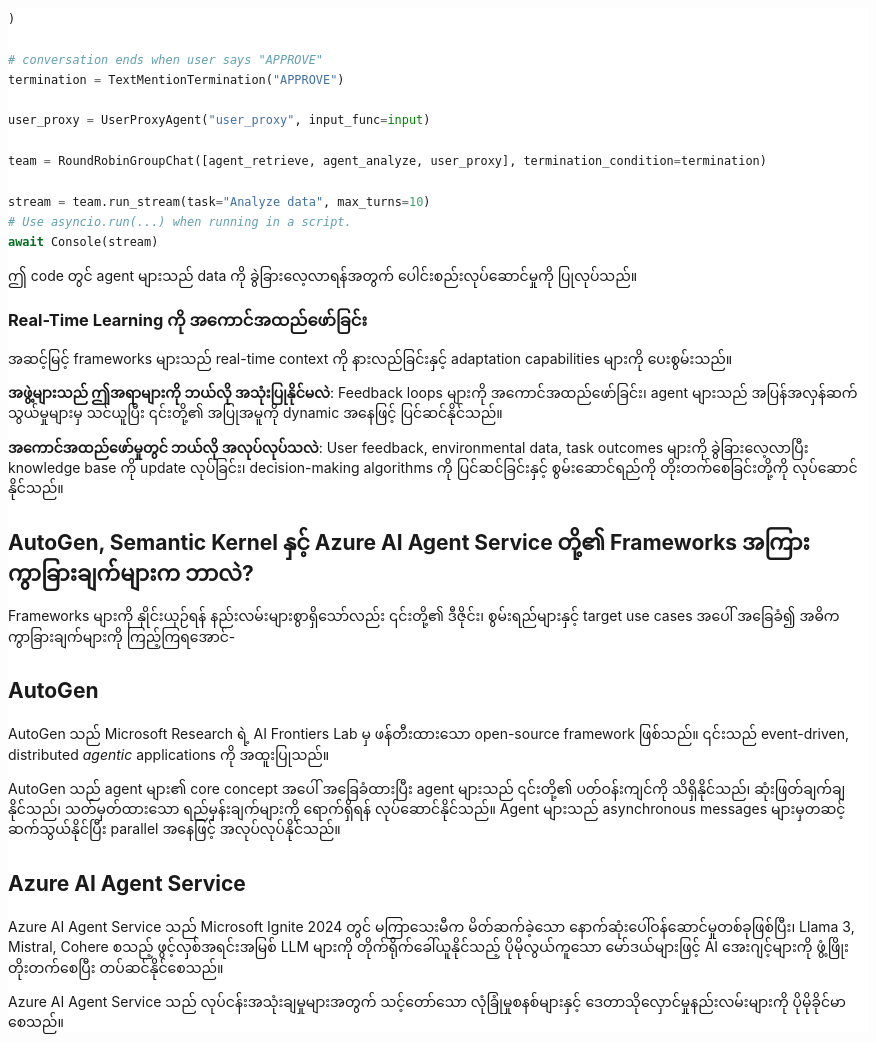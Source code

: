 ```python
)

# conversation ends when user says "APPROVE"
termination = TextMentionTermination("APPROVE")

user_proxy = UserProxyAgent("user_proxy", input_func=input)

team = RoundRobinGroupChat([agent_retrieve, agent_analyze, user_proxy], termination_condition=termination)

stream = team.run_stream(task="Analyze data", max_turns=10)
# Use asyncio.run(...) when running in a script.
await Console(stream)
```

ဤ code တွင် agent များသည် data ကို ခွဲခြားလေ့လာရန်အတွက် ပေါင်းစည်းလုပ်ဆောင်မှုကို ပြုလုပ်သည်။

### Real-Time Learning ကို အကောင်အထည်ဖော်ခြင်း

အဆင့်မြင့် frameworks များသည် real-time context ကို နားလည်ခြင်းနှင့် adaptation capabilities များကို ပေးစွမ်းသည်။

**အဖွဲ့များသည် ဤအရာများကို ဘယ်လို အသုံးပြုနိုင်မလဲ**: Feedback loops များကို အကောင်အထည်ဖော်ခြင်း၊ agent များသည် အပြန်အလှန်ဆက်သွယ်မှုများမှ သင်ယူပြီး ၎င်းတို့၏ အပြုအမူကို dynamic အနေဖြင့် ပြင်ဆင်နိုင်သည်။

**အကောင်အထည်ဖော်မှုတွင် ဘယ်လို အလုပ်လုပ်သလဲ**: User feedback, environmental data, task outcomes များကို ခွဲခြားလေ့လာပြီး knowledge base ကို update လုပ်ခြင်း၊ decision-making algorithms ကို ပြင်ဆင်ခြင်းနှင့် စွမ်းဆောင်ရည်ကို တိုးတက်စေခြင်းတို့ကို လုပ်ဆောင်နိုင်သည်။

## AutoGen, Semantic Kernel နှင့် Azure AI Agent Service တို့၏ Frameworks အကြား ကွာခြားချက်များက ဘာလဲ?

Frameworks များကို နှိုင်းယှဉ်ရန် နည်းလမ်းများစွာရှိသော်လည်း ၎င်းတို့၏ ဒီဇိုင်း၊ စွမ်းရည်များနှင့် target use cases အပေါ် အခြေခံ၍ အဓိကကွာခြားချက်များကို ကြည့်ကြရအောင်-

## AutoGen

AutoGen သည် Microsoft Research ရဲ့ AI Frontiers Lab မှ ဖန်တီးထားသော open-source framework ဖြစ်သည်။ ၎င်းသည် event-driven, distributed *agentic* applications ကို အထူးပြုသည်။

AutoGen သည် agent များ၏ core concept အပေါ် အခြေခံထားပြီး agent များသည် ၎င်းတို့၏ ပတ်ဝန်းကျင်ကို သိရှိနိုင်သည်၊ ဆုံးဖြတ်ချက်ချနိုင်သည်၊ သတ်မှတ်ထားသော ရည်မှန်းချက်များကို ရောက်ရှိရန် လုပ်ဆောင်နိုင်သည်။ Agent များသည် asynchronous messages များမှတဆင့် ဆက်သွယ်နိုင်ပြီး parallel အနေဖြင့် အလုပ်လုပ်နိုင်သည်။
## Azure AI Agent Service

Azure AI Agent Service သည် Microsoft Ignite 2024 တွင် မကြာသေးမီက မိတ်ဆက်ခဲ့သော နောက်ဆုံးပေါ်ဝန်ဆောင်မှုတစ်ခုဖြစ်ပြီး၊ Llama 3, Mistral, Cohere စသည့် ဖွင့်လှစ်အရင်းအမြစ် LLM များကို တိုက်ရိုက်ခေါ်ယူနိုင်သည့် ပိုမိုလွယ်ကူသော မော်ဒယ်များဖြင့် AI အေးဂျင့်များကို ဖွံ့ဖြိုးတိုးတက်စေပြီး တပ်ဆင်နိုင်စေသည်။

Azure AI Agent Service သည် လုပ်ငန်းအသုံးချမှုများအတွက် သင့်တော်သော လုံခြုံမှုစနစ်များနှင့် ဒေတာသိုလှောင်မှုနည်းလမ်းများကို ပိုမိုခိုင်မာစေသည်။
